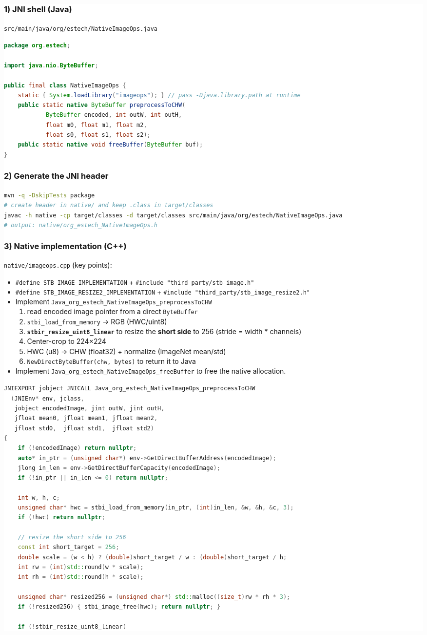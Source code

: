 ### 1) JNI shell (Java)
`src/main/java/org/estech/NativeImageOps.java`
```java
package org.estech;

import java.nio.ByteBuffer;

public final class NativeImageOps {
    static { System.loadLibrary("imageops"); } // pass -Djava.library.path at runtime
    public static native ByteBuffer preprocessToCHW(
            ByteBuffer encoded, int outW, int outH,
            float m0, float m1, float m2,
            float s0, float s1, float s2);
    public static native void freeBuffer(ByteBuffer buf);
}
```

### 2) Generate the JNI header
```bash
mvn -q -DskipTests package
# create header in native/ and keep .class in target/classes
javac -h native -cp target/classes -d target/classes src/main/java/org/estech/NativeImageOps.java
# output: native/org_estech_NativeImageOps.h
```

### 3) Native implementation (C++)
`native/imageops.cpp` (key points):
- `#define STB_IMAGE_IMPLEMENTATION` + `#include "third_party/stb_image.h"`
- `#define STB_IMAGE_RESIZE2_IMPLEMENTATION` + `#include "third_party/stb_image_resize2.h"`  
- Implement `Java_org_estech_NativeImageOps_preprocessToCHW`
    1. read encoded image pointer from a direct `ByteBuffer` 
    2. `stbi_load_from_memory` → RGB (HWC/uint8) 
    3. **`stbir_resize_uint8_linear`** to resize the **short side** to 256 (stride = width * channels) 
    4. Center-crop to 224×224
    5. HWC (u8) → CHW (float32) + normalize (ImageNet mean/std) 
    6. `NewDirectByteBuffer(chw, bytes)` to return it to Java
- Implement `Java_org_estech_NativeImageOps_freeBuffer` to free the native allocation.

```cpp
JNIEXPORT jobject JNICALL Java_org_estech_NativeImageOps_preprocessToCHW
  (JNIEnv* env, jclass,
   jobject encodedImage, jint outW, jint outH,
   jfloat mean0, jfloat mean1, jfloat mean2,
   jfloat std0,  jfloat std1,  jfloat std2)
{
    if (!encodedImage) return nullptr;
    auto* in_ptr = (unsigned char*) env->GetDirectBufferAddress(encodedImage);
    jlong in_len = env->GetDirectBufferCapacity(encodedImage);
    if (!in_ptr || in_len <= 0) return nullptr;

    int w, h, c;
    unsigned char* hwc = stbi_load_from_memory(in_ptr, (int)in_len, &w, &h, &c, 3);
    if (!hwc) return nullptr;

    // resize the short side to 256
    const int short_target = 256;
    double scale = (w < h) ? (double)short_target / w : (double)short_target / h;
    int rw = (int)std::round(w * scale);
    int rh = (int)std::round(h * scale);

    unsigned char* resized256 = (unsigned char*) std::malloc((size_t)rw * rh * 3);
    if (!resized256) { stbi_image_free(hwc); return nullptr; }

    if (!stbir_resize_uint8_linear(
```